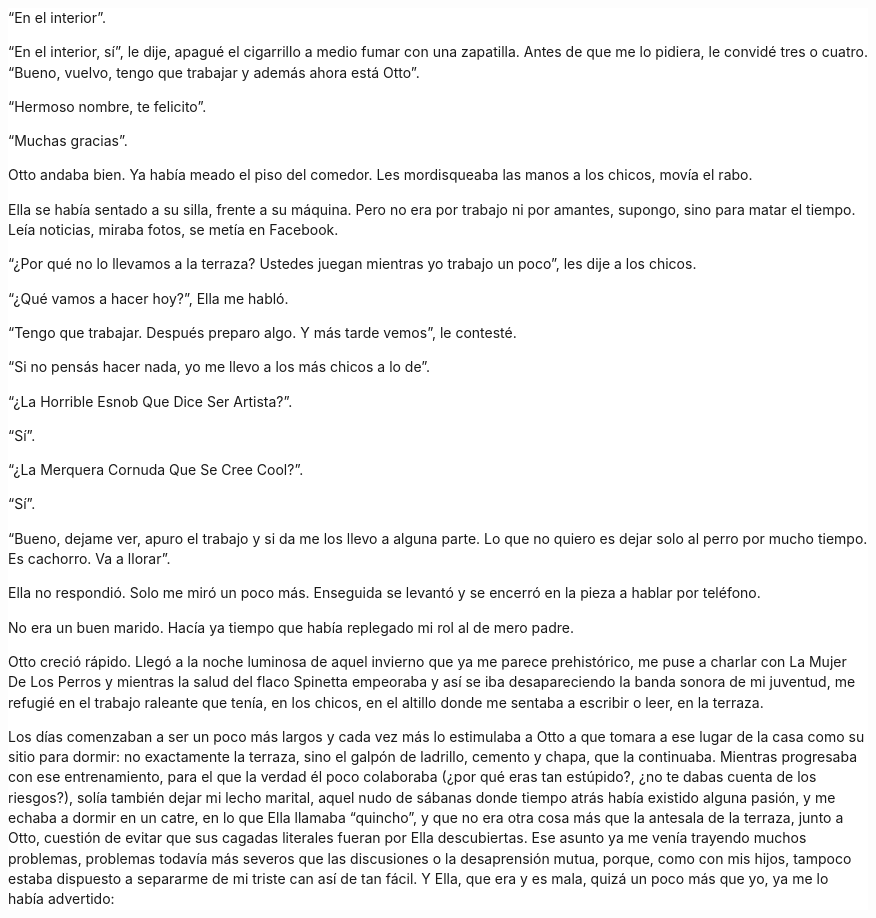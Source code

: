 
“En el interior”.
 

“En el interior, sí”, le dije, apagué el cigarrillo a medio fumar con una zapatilla. Antes de que me lo pidiera, le convidé tres o cuatro. “Bueno, vuelvo, tengo que trabajar y además ahora está Otto”.
 

“Hermoso nombre, te felicito”.
 

“Muchas gracias”.
 

Otto andaba bien. Ya había meado el piso del comedor. Les mordisqueaba las manos a los chicos, movía el rabo.
 

Ella se había sentado a su silla, frente a su máquina. Pero no era por trabajo ni por amantes, supongo, sino para matar el tiempo. Leía noticias, miraba fotos, se metía en Facebook.
 

“¿Por qué no lo llevamos a la terraza? Ustedes juegan mientras yo trabajo un poco”, les dije a los chicos.
 

“¿Qué vamos a hacer hoy?”, Ella me habló.
 

“Tengo que trabajar. Después preparo algo. Y más tarde vemos”, le contesté.
 

“Si no pensás hacer nada, yo me llevo a los más chicos a lo de”.
 

“¿La Horrible Esnob Que Dice Ser Artista?”.
 

“Sí”.
 

“¿La Merquera Cornuda Que Se Cree Cool?”.
 

“Sí”.
 

“Bueno, dejame ver, apuro el trabajo y si da me los llevo a alguna parte. Lo que no quiero es dejar solo al perro por mucho tiempo. Es cachorro. Va a llorar”.
 

Ella no respondió. Solo me miró un poco más. Enseguida se levantó y se encerró en la pieza a hablar por teléfono.
 

No era un buen marido. Hacía ya tiempo que había replegado mi rol al de mero padre.
 

Otto creció rápido. Llegó a la noche luminosa de aquel invierno que ya me parece prehistórico, me puse a charlar con La Mujer De Los Perros y mientras la salud del flaco Spinetta empeoraba y así se iba desapareciendo la banda sonora de mi juventud, me refugié en el trabajo raleante que tenía, en los chicos, en el altillo donde me sentaba a escribir o leer, en la terraza.
 

Los días comenzaban a ser un poco más largos y cada vez más lo estimulaba a Otto a que tomara a ese lugar de la casa como su sitio para dormir: no exactamente la terraza, sino el galpón de ladrillo, cemento y chapa, que la continuaba. Mientras progresaba con ese entrenamiento, para el que la verdad él poco colaboraba (¿por qué eras tan estúpido?, ¿no te dabas cuenta de los riesgos?), solía también dejar mi lecho marital, aquel nudo de sábanas donde tiempo atrás había existido alguna pasión, y me echaba a dormir en un catre, en lo que Ella llamaba “quincho”, y que no era otra cosa más que la antesala de la terraza, junto a Otto, cuestión de evitar que sus cagadas literales fueran por Ella descubiertas. Ese asunto ya me venía trayendo muchos problemas, problemas todavía más severos que las discusiones o la desaprensión mutua, porque, como con mis hijos, tampoco estaba dispuesto a separarme de mi triste can así de tan fácil. Y Ella, que era y es mala, quizá un poco más que yo, ya me lo había advertido:
 
